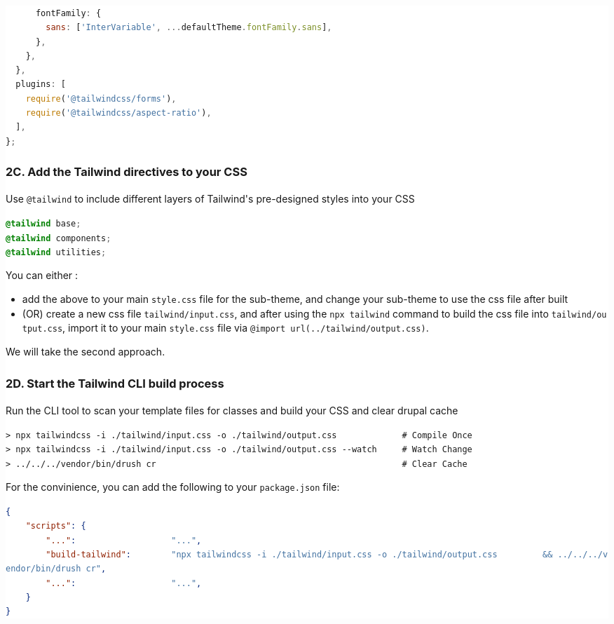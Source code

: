 ```js
      fontFamily: {
        sans: ['InterVariable', ...defaultTheme.fontFamily.sans],
      },
    },
  },
  plugins: [
    require('@tailwindcss/forms'),
    require('@tailwindcss/aspect-ratio'),
  ],
};

```

### 2C. Add the Tailwind directives to your CSS

Use  `@tailwind` to include different layers of Tailwind's pre-designed styles into your CSS

```css
@tailwind base;
@tailwind components;
@tailwind utilities;
```

You can either :

-   add the above to your main `style.css` file for the sub-theme, and change your sub-theme to use the css file after built
-   (OR) create a new css file `tailwind/input.css`, and after using the `npx tailwind` command to build the css file into `tailwind/output.css`, import it to your main `style.css` file via `@import url(../tailwind/output.css)`.

We will take the second approach.

### 2D. Start the Tailwind CLI build process

Run the CLI tool to scan your template files for classes and build your CSS and clear drupal cache

```
> npx tailwindcss -i ./tailwind/input.css -o ./tailwind/output.css             # Compile Once
> npx tailwindcss -i ./tailwind/input.css -o ./tailwind/output.css --watch     # Watch Change
> ../../../vendor/bin/drush cr                                                 # Clear Cache
```

For the convinience, you can add the following to your `package.json` file:

```json
{
    "scripts": {
        "...":                   "...",
        "build-tailwind":        "npx tailwindcss -i ./tailwind/input.css -o ./tailwind/output.css         && ../../../vendor/bin/drush cr",
        "...":                   "...",
    }
}
```
